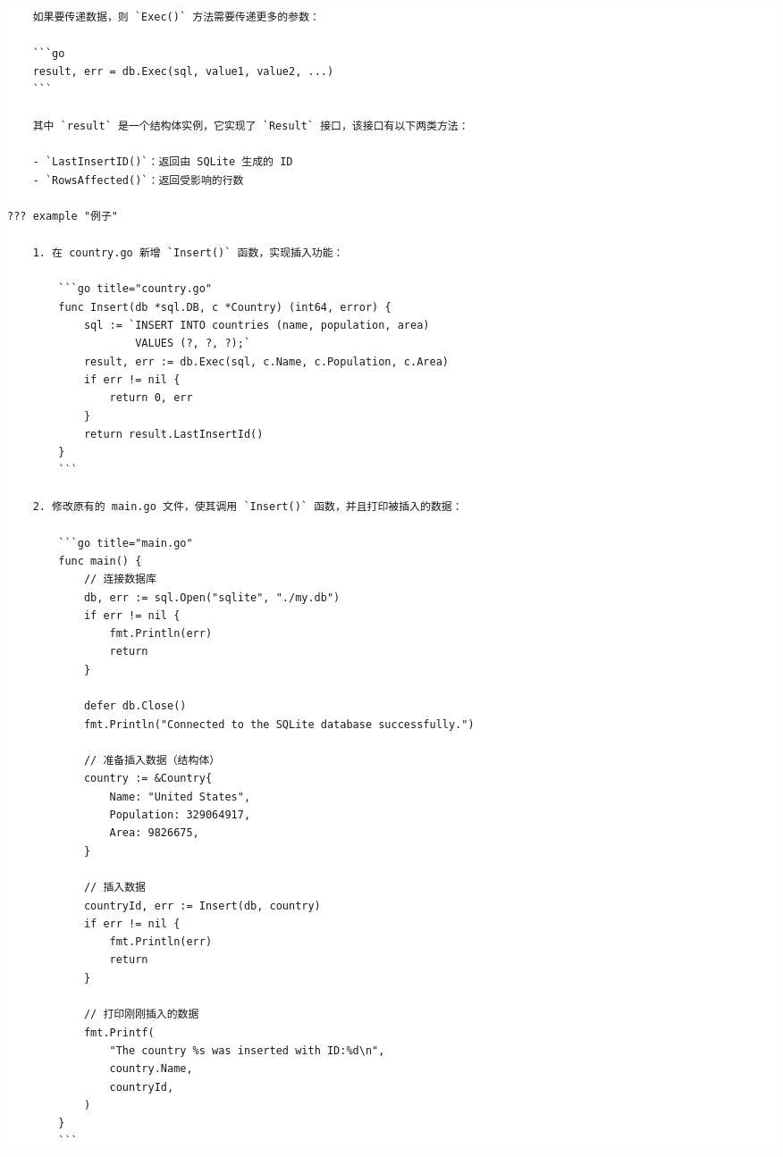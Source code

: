         如果要传递数据，则 `Exec()` 方法需要传递更多的参数：

        ```go
        result, err = db.Exec(sql, value1, value2, ...)
        ```

        其中 `result` 是一个结构体实例，它实现了 `Result` 接口，该接口有以下两类方法：

        - `LastInsertID()`：返回由 SQLite 生成的 ID
        - `RowsAffected()`：返回受影响的行数

    ??? example "例子"

        1. 在 country.go 新增 `Insert()` 函数，实现插入功能：

            ```go title="country.go"
            func Insert(db *sql.DB, c *Country) (int64, error) {
                sql := `INSERT INTO countries (name, population, area) 
                        VALUES (?, ?, ?);`
                result, err := db.Exec(sql, c.Name, c.Population, c.Area)
                if err != nil {
                    return 0, err
                }
                return result.LastInsertId()
            }
            ```

        2. 修改原有的 main.go 文件，使其调用 `Insert()` 函数，并且打印被插入的数据：

            ```go title="main.go"
            func main() {
                // 连接数据库
                db, err := sql.Open("sqlite", "./my.db")
                if err != nil {
                    fmt.Println(err)
                    return
                }

                defer db.Close()
                fmt.Println("Connected to the SQLite database successfully.")

                // 准备插入数据（结构体）
                country := &Country{
                    Name: "United States", 
                    Population: 329064917, 
                    Area: 9826675,
                }

                // 插入数据
                countryId, err := Insert(db, country)
                if err != nil {
                    fmt.Println(err)
                    return
                }
                
                // 打印刚刚插入的数据
                fmt.Printf(
                    "The country %s was inserted with ID:%d\n",
                    country.Name,
                    countryId,
                )
            }
            ```
